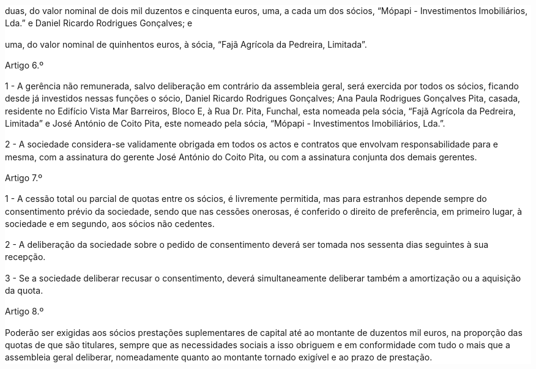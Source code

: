   duas, do valor nominal de dois mil duzentos e
cinquenta euros, uma, a cada um dos sócios,
“Mópapi - Investimentos Imobiliários, Lda.” e
Daniel Ricardo Rodrigues Gonçalves; e

  uma, do valor nominal de quinhentos euros, à sócia,
“Fajã Agrícola da Pedreira, Limitada”.


Artigo 6.º


1 - A gerência não remunerada, salvo deliberação em
contrário da assembleia geral, será exercida por
todos os sócios, ficando desde já investidos nessas
funções o sócio, Daniel Ricardo Rodrigues
Gonçalves; Ana Paula Rodrigues Gonçalves Pita,
casada, residente no Edifício Vista Mar Barreiros,
Bloco E, à Rua Dr. Pita, Funchal, esta nomeada pela
sócia, “Fajã Agrícola da Pedreira, Limitada” e José
António de Coito Pita, este nomeado pela sócia,
“Mópapi - Investimentos Imobiliários, Lda.”.


2 - A sociedade considera-se validamente obrigada em
todos os actos e contratos que envolvam
responsabilidade para e mesma, com a assinatura do
gerente José António do Coito Pita, ou com a
assinatura conjunta dos demais gerentes.


Artigo 7.º


1 - A cessão total ou parcial de quotas entre os sócios, é
livremente permitida, mas para estranhos depende
sempre do consentimento prévio da sociedade, sendo
que nas cessões onerosas, é conferido o direito de
preferência, em primeiro lugar, à sociedade e em
segundo, aos sócios não cedentes.


2 - A deliberação da sociedade sobre o pedido de
consentimento deverá ser tomada nos sessenta dias
seguintes à sua recepção.


3 - Se a sociedade deliberar recusar o consentimento,
deverá simultaneamente deliberar também a
amortização ou a aquisição da quota.


Artigo 8.º


Poderão ser exigidas aos sócios prestações suplementares
de capital até ao montante de duzentos mil euros, na
proporção das quotas de que são titulares, sempre que as
necessidades sociais a isso obriguem e em conformidade
com tudo o mais que a assembleia geral deliberar,
nomeadamente quanto ao montante tornado exigível e ao
prazo de prestação.
